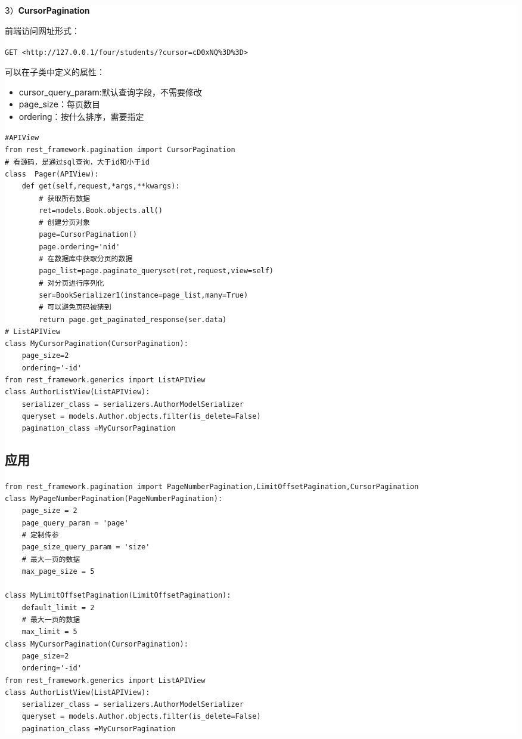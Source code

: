 3）**CursorPagination**

前端访问网址形式：

```
GET <http://127.0.0.1/four/students/?cursor=cD0xNQ%3D%3D>
```

可以在子类中定义的属性：

* cursor_query_param:默认查询字段，不需要修改
* page_size：每页数目
* ordering：按什么排序，需要指定

```
#APIView
from rest_framework.pagination import CursorPagination
# 看源码，是通过sql查询，大于id和小于id
class  Pager(APIView):
    def get(self,request,*args,**kwargs):
        # 获取所有数据
        ret=models.Book.objects.all()
        # 创建分页对象
        page=CursorPagination()
        page.ordering='nid'
        # 在数据库中获取分页的数据
        page_list=page.paginate_queryset(ret,request,view=self)
        # 对分页进行序列化
        ser=BookSerializer1(instance=page_list,many=True)
        # 可以避免页码被猜到
        return page.get_paginated_response(ser.data)
# ListAPIView
class MyCursorPagination(CursorPagination):
    page_size=2
    ordering='-id'
from rest_framework.generics import ListAPIView
class AuthorListView(ListAPIView):
    serializer_class = serializers.AuthorModelSerializer
    queryset = models.Author.objects.filter(is_delete=False)
    pagination_class =MyCursorPagination
```

## **应用**

```
from rest_framework.pagination import PageNumberPagination,LimitOffsetPagination,CursorPagination
class MyPageNumberPagination(PageNumberPagination):
    page_size = 2
    page_query_param = 'page'
    # 定制传参
    page_size_query_param = 'size'
    # 最大一页的数据
    max_page_size = 5

class MyLimitOffsetPagination(LimitOffsetPagination):
    default_limit = 2
    # 最大一页的数据
    max_limit = 5
class MyCursorPagination(CursorPagination):
    page_size=2
    ordering='-id'
from rest_framework.generics import ListAPIView
class AuthorListView(ListAPIView):
    serializer_class = serializers.AuthorModelSerializer
    queryset = models.Author.objects.filter(is_delete=False)
    pagination_class =MyCursorPagination
```